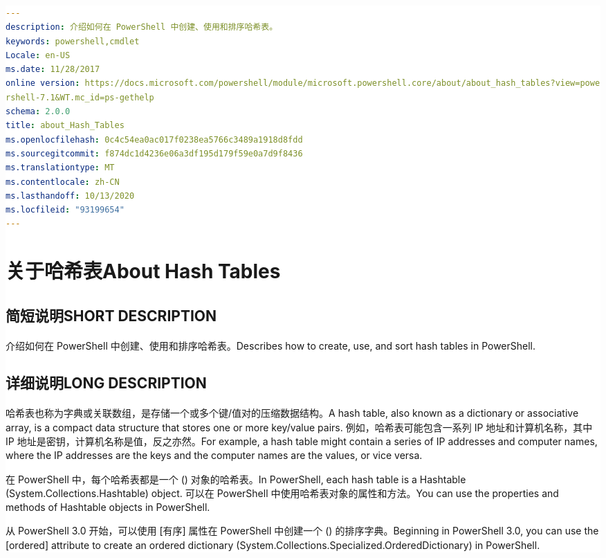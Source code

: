 ```yaml
---
description: 介绍如何在 PowerShell 中创建、使用和排序哈希表。
keywords: powershell,cmdlet
Locale: en-US
ms.date: 11/28/2017
online version: https://docs.microsoft.com/powershell/module/microsoft.powershell.core/about/about_hash_tables?view=powershell-7.1&WT.mc_id=ps-gethelp
schema: 2.0.0
title: about_Hash_Tables
ms.openlocfilehash: 0c4c54ea0ac017f0238ea5766c3489a1918d8fdd
ms.sourcegitcommit: f874dc1d4236e06a3df195d179f59e0a7d9f8436
ms.translationtype: MT
ms.contentlocale: zh-CN
ms.lasthandoff: 10/13/2020
ms.locfileid: "93199654"
---
```

# <a name="about-hash-tables"></a><span data-ttu-id="a47d2-104">关于哈希表</span><span class="sxs-lookup"><span data-stu-id="a47d2-104">About Hash Tables</span></span>

## <a name="short-description"></a><span data-ttu-id="a47d2-105">简短说明</span><span class="sxs-lookup"><span data-stu-id="a47d2-105">SHORT DESCRIPTION</span></span>
<span data-ttu-id="a47d2-106">介绍如何在 PowerShell 中创建、使用和排序哈希表。</span><span class="sxs-lookup"><span data-stu-id="a47d2-106">Describes how to create, use, and sort hash tables in PowerShell.</span></span>

## <a name="long-description"></a><span data-ttu-id="a47d2-107">详细说明</span><span class="sxs-lookup"><span data-stu-id="a47d2-107">LONG DESCRIPTION</span></span>

<span data-ttu-id="a47d2-108">哈希表也称为字典或关联数组，是存储一个或多个键/值对的压缩数据结构。</span><span class="sxs-lookup"><span data-stu-id="a47d2-108">A hash table, also known as a dictionary or associative array, is a compact data structure that stores one or more key/value pairs.</span></span> <span data-ttu-id="a47d2-109">例如，哈希表可能包含一系列 IP 地址和计算机名称，其中 IP 地址是密钥，计算机名称是值，反之亦然。</span><span class="sxs-lookup"><span data-stu-id="a47d2-109">For example, a hash table might contain a series of IP addresses and computer names, where the IP addresses are the keys and the computer names are the values, or vice versa.</span></span>

<span data-ttu-id="a47d2-110">在 PowerShell 中，每个哈希表都是一个 () 对象的哈希表。</span><span class="sxs-lookup"><span data-stu-id="a47d2-110">In PowerShell, each hash table is a Hashtable (System.Collections.Hashtable) object.</span></span> <span data-ttu-id="a47d2-111">可以在 PowerShell 中使用哈希表对象的属性和方法。</span><span class="sxs-lookup"><span data-stu-id="a47d2-111">You can use the properties and methods of Hashtable objects in PowerShell.</span></span>

<span data-ttu-id="a47d2-112">从 PowerShell 3.0 开始，可以使用 [有序] 属性在 PowerShell 中创建一个 () 的排序字典。</span><span class="sxs-lookup"><span data-stu-id="a47d2-112">Beginning in PowerShell 3.0, you can use the [ordered] attribute to create an ordered dictionary (System.Collections.Specialized.OrderedDictionary) in PowerShell.</span></span>
